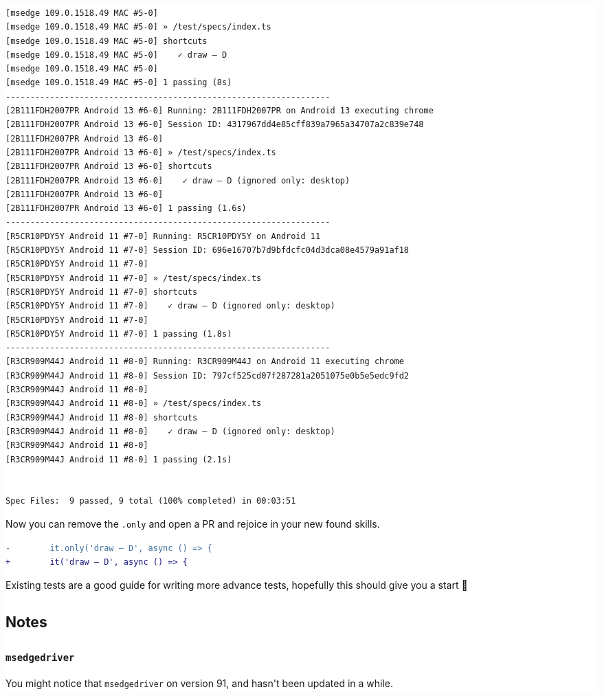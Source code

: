 ```
[msedge 109.0.1518.49 MAC #5-0]
[msedge 109.0.1518.49 MAC #5-0] » /test/specs/index.ts
[msedge 109.0.1518.49 MAC #5-0] shortcuts
[msedge 109.0.1518.49 MAC #5-0]    ✓ draw — D
[msedge 109.0.1518.49 MAC #5-0]
[msedge 109.0.1518.49 MAC #5-0] 1 passing (8s)
------------------------------------------------------------------
[2B111FDH2007PR Android 13 #6-0] Running: 2B111FDH2007PR on Android 13 executing chrome
[2B111FDH2007PR Android 13 #6-0] Session ID: 4317967dd4e85cff839a7965a34707a2c839e748
[2B111FDH2007PR Android 13 #6-0]
[2B111FDH2007PR Android 13 #6-0] » /test/specs/index.ts
[2B111FDH2007PR Android 13 #6-0] shortcuts
[2B111FDH2007PR Android 13 #6-0]    ✓ draw — D (ignored only: desktop)
[2B111FDH2007PR Android 13 #6-0]
[2B111FDH2007PR Android 13 #6-0] 1 passing (1.6s)
------------------------------------------------------------------
[R5CR10PDY5Y Android 11 #7-0] Running: R5CR10PDY5Y on Android 11
[R5CR10PDY5Y Android 11 #7-0] Session ID: 696e16707b7d9bfdcfc04d3dca08e4579a91af18
[R5CR10PDY5Y Android 11 #7-0]
[R5CR10PDY5Y Android 11 #7-0] » /test/specs/index.ts
[R5CR10PDY5Y Android 11 #7-0] shortcuts
[R5CR10PDY5Y Android 11 #7-0]    ✓ draw — D (ignored only: desktop)
[R5CR10PDY5Y Android 11 #7-0]
[R5CR10PDY5Y Android 11 #7-0] 1 passing (1.8s)
------------------------------------------------------------------
[R3CR909M44J Android 11 #8-0] Running: R3CR909M44J on Android 11 executing chrome
[R3CR909M44J Android 11 #8-0] Session ID: 797cf525cd07f287281a2051075e0b5e5edc9fd2
[R3CR909M44J Android 11 #8-0]
[R3CR909M44J Android 11 #8-0] » /test/specs/index.ts
[R3CR909M44J Android 11 #8-0] shortcuts
[R3CR909M44J Android 11 #8-0]    ✓ draw — D (ignored only: desktop)
[R3CR909M44J Android 11 #8-0]
[R3CR909M44J Android 11 #8-0] 1 passing (2.1s)


Spec Files:	 9 passed, 9 total (100% completed) in 00:03:51
```

Now you can remove the `.only` and open a PR and rejoice in your new found skills.

```diff
-        it.only('draw — D', async () => {
+        it('draw — D', async () => {
```

Existing tests are a good guide for writing more advance tests, hopefully this should give you a start 🤞


## Notes

### `msedgedriver`
You might notice that `msedgedriver` on version 91, and hasn't been updated in a while. 
